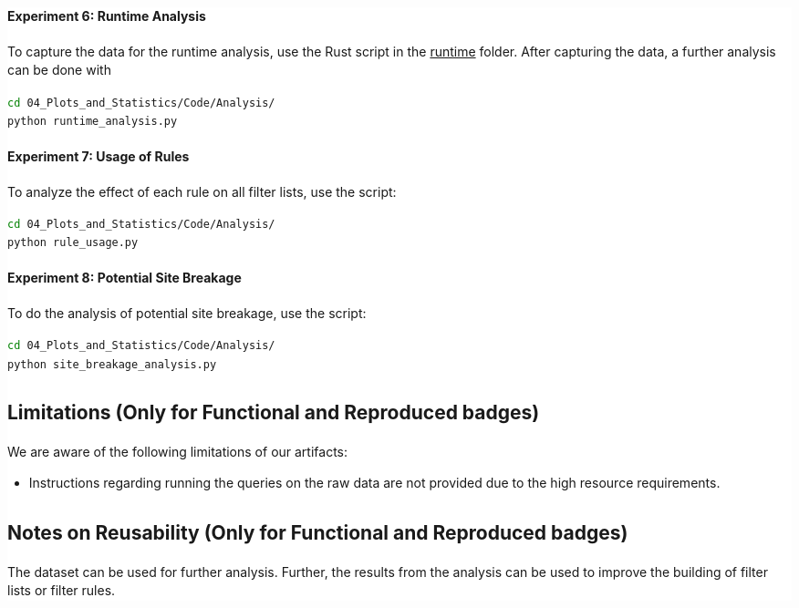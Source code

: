 #### Experiment 6: Runtime Analysis
To capture the data for the runtime analysis, use the Rust script
in the [runtime](04_Plots_and_Statistics/runtime) folder. After capturing the data,
a further analysis can be done with 
```bash
cd 04_Plots_and_Statistics/Code/Analysis/
python runtime_analysis.py
```

#### Experiment 7: Usage of Rules
To analyze the effect of each rule on all filter lists, use the script:
```bash
cd 04_Plots_and_Statistics/Code/Analysis/
python rule_usage.py
```

#### Experiment 8: Potential Site Breakage
To do the analysis of potential site breakage, use the script:
```bash
cd 04_Plots_and_Statistics/Code/Analysis/
python site_breakage_analysis.py
```


## Limitations (Only for Functional and Reproduced badges)
We are aware of the following limitations of our artifacts:
- Instructions regarding running the queries on the raw data are not provided due to the high resource requirements.

## Notes on Reusability (Only for Functional and Reproduced badges)
The dataset can be used for further analysis. Further, the results from the analysis can be used to improve the building of filter lists or filter rules.

